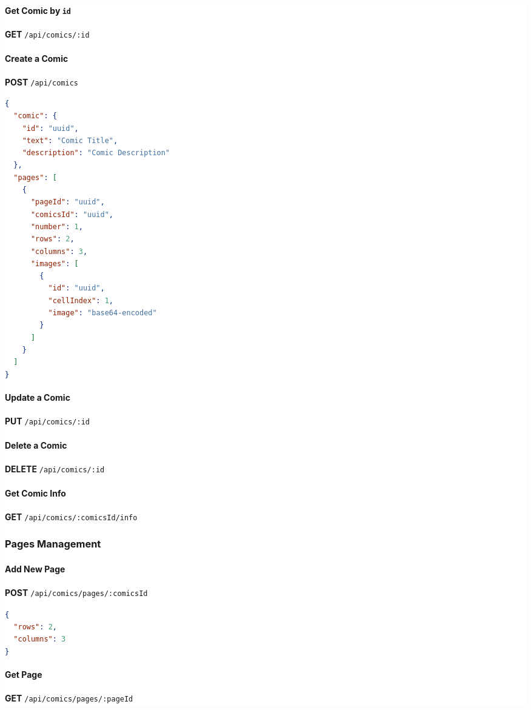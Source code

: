 #### Get Comic by `id`
**GET** `/api/comics/:id`

#### Create a Comic
**POST** `/api/comics`
```json
{
  "comic": {
    "id": "uuid",
    "text": "Comic Title",
    "description": "Comic Description"
  },
  "pages": [
    {
      "pageId": "uuid",
      "comicsId": "uuid",
      "number": 1,
      "rows": 2,
      "columns": 3,
      "images": [
        {
          "id": "uuid",
          "cellIndex": 1,
          "image": "base64-encoded"
        }
      ]
    }
  ]
}
```

#### Update a Comic
**PUT** `/api/comics/:id`

#### Delete a Comic
**DELETE** `/api/comics/:id`

#### Get Comic Info
**GET** `/api/comics/:comicsId/info`

### Pages Management
#### Add New Page
**POST** `/api/comics/pages/:comicsId`
```json
{
  "rows": 2,
  "columns": 3
}
```

#### Get Page
**GET** `/api/comics/pages/:pageId`
